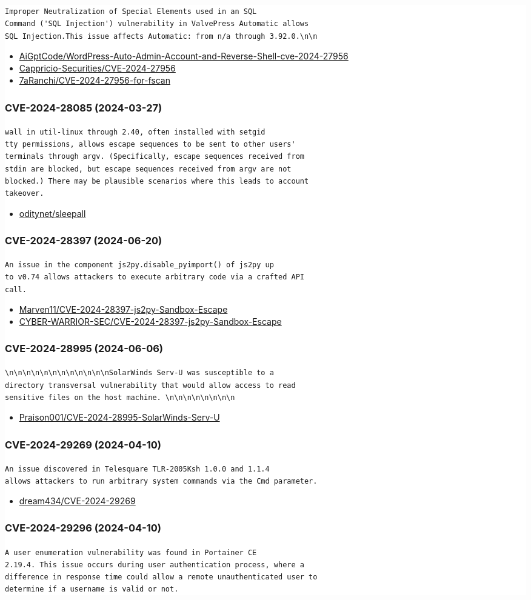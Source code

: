 <code>Improper Neutralization of Special Elements used in an SQL Command ('SQL Injection') vulnerability in ValvePress Automatic allows SQL Injection.This issue affects Automatic: from n/a through 3.92.0.\n\n
</code>

- [AiGptCode/WordPress-Auto-Admin-Account-and-Reverse-Shell-cve-2024-27956](https://github.com/AiGptCode/WordPress-Auto-Admin-Account-and-Reverse-Shell-cve-2024-27956)
- [Cappricio-Securities/CVE-2024-27956](https://github.com/Cappricio-Securities/CVE-2024-27956)
- [7aRanchi/CVE-2024-27956-for-fscan](https://github.com/7aRanchi/CVE-2024-27956-for-fscan)

### CVE-2024-28085 (2024-03-27)

<code>wall in util-linux through 2.40, often installed with setgid tty permissions, allows escape sequences to be sent to other users' terminals through argv. (Specifically, escape sequences received from stdin are blocked, but escape sequences received from argv are not blocked.) There may be plausible scenarios where this leads to account takeover.
</code>

- [oditynet/sleepall](https://github.com/oditynet/sleepall)

### CVE-2024-28397 (2024-06-20)

<code>An issue in the component js2py.disable_pyimport() of js2py up to v0.74 allows attackers to execute arbitrary code via a crafted API call.
</code>

- [Marven11/CVE-2024-28397-js2py-Sandbox-Escape](https://github.com/Marven11/CVE-2024-28397-js2py-Sandbox-Escape)
- [CYBER-WARRIOR-SEC/CVE-2024-28397-js2py-Sandbox-Escape](https://github.com/CYBER-WARRIOR-SEC/CVE-2024-28397-js2py-Sandbox-Escape)

### CVE-2024-28995 (2024-06-06)

<code>\n\n\n\n\n\n\n\n\n\n\n\nSolarWinds Serv-U was susceptible to a directory transversal vulnerability that would allow access to read sensitive files on the host machine.    \n\n\n\n\n\n\n\n
</code>

- [Praison001/CVE-2024-28995-SolarWinds-Serv-U](https://github.com/Praison001/CVE-2024-28995-SolarWinds-Serv-U)

### CVE-2024-29269 (2024-04-10)

<code>An issue discovered in Telesquare TLR-2005Ksh 1.0.0 and 1.1.4 allows attackers to run arbitrary system commands via the Cmd parameter.
</code>

- [dream434/CVE-2024-29269](https://github.com/dream434/CVE-2024-29269)

### CVE-2024-29296 (2024-04-10)

<code>A user enumeration vulnerability was found in Portainer CE 2.19.4. This issue occurs during user authentication process, where a difference in response time could allow a remote unauthenticated user to determine if a username is valid or not.
</code>
